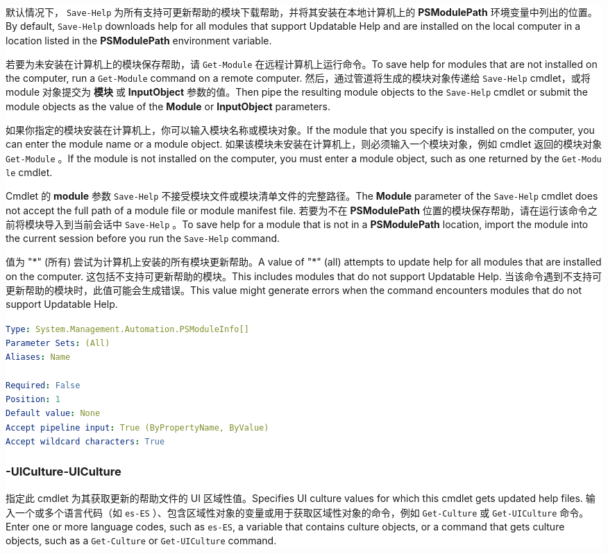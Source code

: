 <span data-ttu-id="d7e8b-196">默认情况下， `Save-Help` 为所有支持可更新帮助的模块下载帮助，并将其安装在本地计算机上的 **PSModulePath** 环境变量中列出的位置。</span><span class="sxs-lookup"><span data-stu-id="d7e8b-196">By default, `Save-Help` downloads help for all modules that support Updatable Help and are installed on the local computer in a location listed in the **PSModulePath** environment variable.</span></span>

<span data-ttu-id="d7e8b-197">若要为未安装在计算机上的模块保存帮助，请 `Get-Module` 在远程计算机上运行命令。</span><span class="sxs-lookup"><span data-stu-id="d7e8b-197">To save help for modules that are not installed on the computer, run a `Get-Module` command on a remote computer.</span></span> <span data-ttu-id="d7e8b-198">然后，通过管道将生成的模块对象传递给 `Save-Help` cmdlet，或将 module 对象提交为 **模块** 或 **InputObject** 参数的值。</span><span class="sxs-lookup"><span data-stu-id="d7e8b-198">Then pipe the resulting module objects to the `Save-Help` cmdlet or submit the module objects as the value of the **Module** or **InputObject** parameters.</span></span>

<span data-ttu-id="d7e8b-199">如果你指定的模块安装在计算机上，你可以输入模块名称或模块对象。</span><span class="sxs-lookup"><span data-stu-id="d7e8b-199">If the module that you specify is installed on the computer, you can enter the module name or a module object.</span></span> <span data-ttu-id="d7e8b-200">如果该模块未安装在计算机上，则必须输入一个模块对象，例如 cmdlet 返回的模块对象 `Get-Module` 。</span><span class="sxs-lookup"><span data-stu-id="d7e8b-200">If the module is not installed on the computer, you must enter a module object, such as one returned by the `Get-Module` cmdlet.</span></span>

<span data-ttu-id="d7e8b-201">Cmdlet 的 **module** 参数 `Save-Help` 不接受模块文件或模块清单文件的完整路径。</span><span class="sxs-lookup"><span data-stu-id="d7e8b-201">The **Module** parameter of the `Save-Help` cmdlet does not accept the full path of a module file or module manifest file.</span></span> <span data-ttu-id="d7e8b-202">若要为不在 **PSModulePath** 位置的模块保存帮助，请在运行该命令之前将模块导入到当前会话中 `Save-Help` 。</span><span class="sxs-lookup"><span data-stu-id="d7e8b-202">To save help for a module that is not in a **PSModulePath** location, import the module into the current session before you run the `Save-Help` command.</span></span>

<span data-ttu-id="d7e8b-203">值为 "\*" (所有) 尝试为计算机上安装的所有模块更新帮助。</span><span class="sxs-lookup"><span data-stu-id="d7e8b-203">A value of "\*" (all) attempts to update help for all modules that are installed on the computer.</span></span>
<span data-ttu-id="d7e8b-204">这包括不支持可更新帮助的模块。</span><span class="sxs-lookup"><span data-stu-id="d7e8b-204">This includes modules that do not support Updatable Help.</span></span> <span data-ttu-id="d7e8b-205">当该命令遇到不支持可更新帮助的模块时，此值可能会生成错误。</span><span class="sxs-lookup"><span data-stu-id="d7e8b-205">This value might generate errors when the command encounters modules that do not support Updatable Help.</span></span>

```yaml
Type: System.Management.Automation.PSModuleInfo[]
Parameter Sets: (All)
Aliases: Name

Required: False
Position: 1
Default value: None
Accept pipeline input: True (ByPropertyName, ByValue)
Accept wildcard characters: True
```

### <span data-ttu-id="d7e8b-206">-UICulture</span><span class="sxs-lookup"><span data-stu-id="d7e8b-206">-UICulture</span></span>

<span data-ttu-id="d7e8b-207">指定此 cmdlet 为其获取更新的帮助文件的 UI 区域性值。</span><span class="sxs-lookup"><span data-stu-id="d7e8b-207">Specifies UI culture values for which this cmdlet gets updated help files.</span></span> <span data-ttu-id="d7e8b-208">输入一个或多个语言代码（如 `es-ES` ）、包含区域性对象的变量或用于获取区域性对象的命令，例如 `Get-Culture` 或 `Get-UICulture` 命令。</span><span class="sxs-lookup"><span data-stu-id="d7e8b-208">Enter one or more language codes, such as `es-ES`, a variable that contains culture objects, or a command that gets culture objects, such as a `Get-Culture` or `Get-UICulture` command.</span></span>
